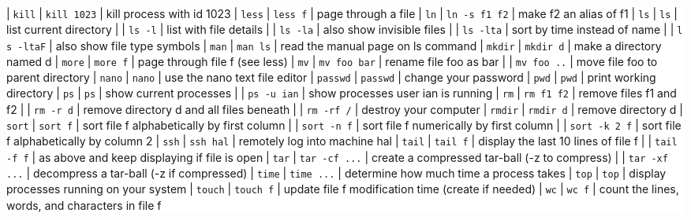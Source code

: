 | `kill`    | `kill 1023`   | kill process with id 1023
| `less`    | `less f`      | page through a file
| `ln`      | `ln -s f1 f2` | make f2 an alias of f1
| `ls`      | `ls`          | list current directory
|           | `ls -l`       | list with file details
|           | `ls -la`      | also show invisible files
|           | `ls -lta`     | sort by time instead of name
|           | `ls -ltaF`    | also show file type symbols
| `man`     | `man ls`      | read the manual page on ls command
| `mkdir`   | `mkdir d`     | make a directory named d
| `more`    | `more f`      | page through file f (see less)
| `mv`      | `mv foo bar`  | rename file foo as bar
|           | `mv foo ..`   | move file foo to parent directory
| `nano`    | `nano`        | use the nano text file editor
| `passwd`  | `passwd`      | change your password
| `pwd`     | `pwd`         | print working directory
| `ps`      | `ps`          | show current processes
|           | `ps -u ian`   | show processes user ian is running
| `rm`      | `rm f1 f2`    | remove files f1 and f2
|           | `rm -r d`     | remove directory d and all files beneath
|           | `rm -rf /`    | destroy your computer
| `rmdir`   | `rmdir d`     | remove directory d
| `sort`    | `sort f`      | sort file f alphabetically by first column
|           | `sort -n f`   | sort file f numerically by first column
|           | `sort -k 2 f` | sort file f alphabetically by column 2
| `ssh`     | `ssh hal`     | remotely log into machine hal
| `tail`    | `tail f`      | display the last 10 lines of file f
|           | `tail -f f`   | as above and keep displaying if file is open
| `tar`     | `tar -cf ...` | create a compressed tar-ball (-z to compress)
|           | `tar -xf ...` | decompress a tar-ball (-z if compressed)
| `time`    | `time ...`    | determine how much time a process takes
| `top`     | `top`         | display processes running on your system
| `touch`   | `touch f`     | update file f modification time (create if needed)
| `wc`      | `wc f`        | count the lines, words, and characters in file f